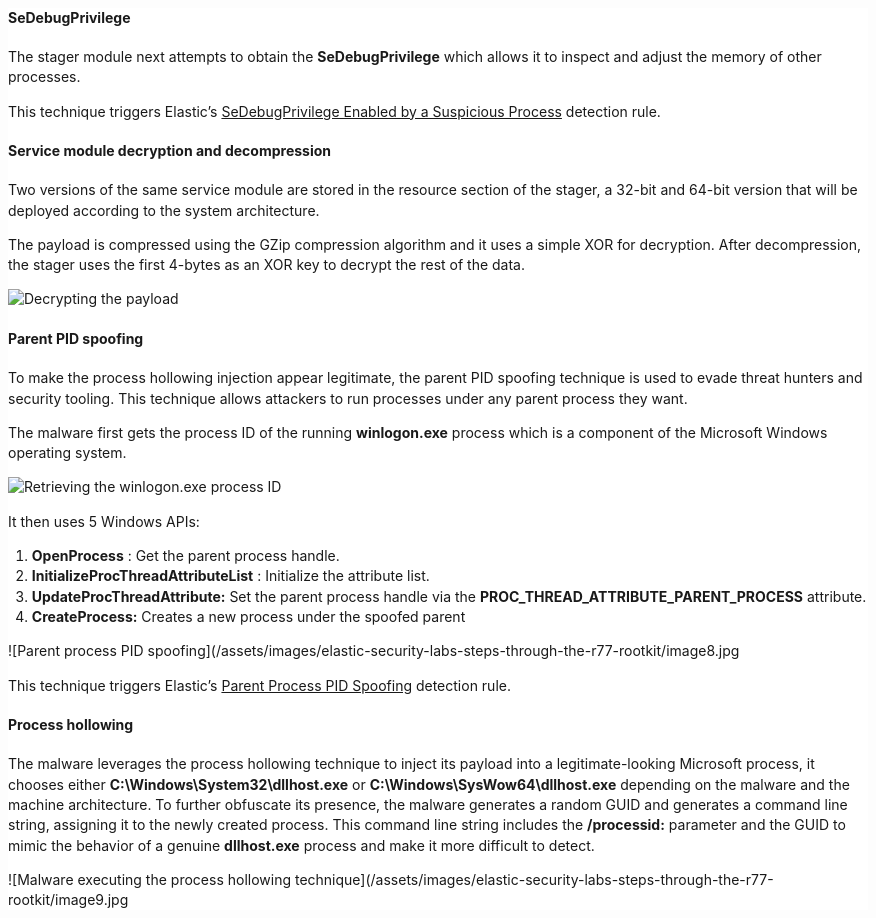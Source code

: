 #### SeDebugPrivilege

The stager module next attempts to obtain the **SeDebugPrivilege** which allows it to inspect and adjust the memory of other processes.

This technique triggers Elastic’s [SeDebugPrivilege Enabled by a Suspicious Process](https://www.elastic.co/guide/en/security/current/sedebugprivilege-enabled-by-a-suspicious-process.html) detection rule.

#### Service module decryption and decompression

Two versions of the same service module are stored in the resource section of the stager, a 32-bit and 64-bit version that will be deployed according to the system architecture.

The payload is compressed using the GZip compression algorithm and it uses a simple XOR for decryption. After decompression, the stager uses the first 4-bytes as an XOR key to decrypt the rest of the data.

![Decrypting the payload](/assets/images/elastic-security-labs-steps-through-the-r77-rootkit/image4.jpg)

#### Parent PID spoofing

To make the process hollowing injection appear legitimate, the parent PID spoofing technique is used to evade threat hunters and security tooling. This technique allows attackers to run processes under any parent process they want.

The malware first gets the process ID of the running **winlogon.exe** process which is a component of the Microsoft Windows operating system.

![Retrieving the winlogon.exe process ID](/assets/images/elastic-security-labs-steps-through-the-r77-rootkit/image1.jpg)

It then uses 5 Windows APIs:

1. **OpenProcess** : Get the parent process handle.
2. **InitializeProcThreadAttributeList** : Initialize the attribute list.
3. **UpdateProcThreadAttribute:** Set the parent process handle via the **PROC_THREAD_ATTRIBUTE_PARENT_PROCESS** attribute.
4. **CreateProcess:** Creates a new process under the spoofed parent

![Parent process PID spoofing](/assets/images/elastic-security-labs-steps-through-the-r77-rootkit/image8.jpg

This technique triggers Elastic’s [Parent Process PID Spoofing](https://www.elastic.co/guide/en/security/current/parent-process-pid-spoofing.html) detection rule.

#### Process hollowing

The malware leverages the process hollowing technique to inject its payload into a legitimate-looking Microsoft process, it chooses either **C:\\Windows\\System32\\dllhost.exe** or **C:\\Windows\\SysWow64\\dllhost.exe** depending on the malware and the machine architecture. To further obfuscate its presence, the malware generates a random GUID and generates a command line string, assigning it to the newly created process. This command line string includes the **/processid:** parameter and the GUID to mimic the behavior of a genuine **dllhost.exe** process and make it more difficult to detect.

![Malware executing the process hollowing technique](/assets/images/elastic-security-labs-steps-through-the-r77-rootkit/image9.jpg
